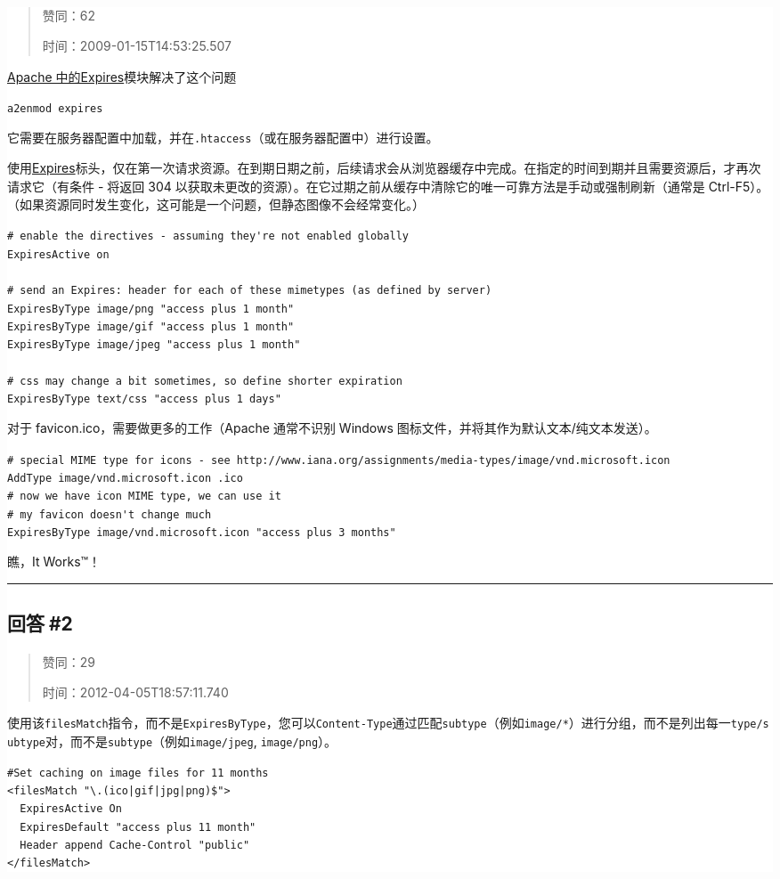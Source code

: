> 赞同：62
> 
> 时间：2009-01-15T14:53:25.507

[Apache 中的Expires](http://httpd.apache.org/docs/current/mod/mod_expires.html)模块解决了这个问题

```
a2enmod expires 
```

它需要在服务器配置中加载，并在`.htaccess`（或在服务器配置中）进行设置。

使用[Expires](http://www.w3.org/Protocols/rfc2616/rfc2616-sec14.html#sec14.21)标头，仅在第一次请求资源。在到期日期之前，后续请求会从浏览器缓存中完成。在指定的时间到期并且需要资源后，才再次请求它（有条件 - 将返回 304 以获取未更改的资源）。在它过期之前从缓存中清除它的唯一可靠方法是手动或强制刷新（通常是 Ctrl-F5）。（如果资源同时发生变化，这可能是一个问题，但静态图像不会经常变化。）

```
# enable the directives - assuming they're not enabled globally
ExpiresActive on

# send an Expires: header for each of these mimetypes (as defined by server)
ExpiresByType image/png "access plus 1 month"
ExpiresByType image/gif "access plus 1 month"
ExpiresByType image/jpeg "access plus 1 month"

# css may change a bit sometimes, so define shorter expiration
ExpiresByType text/css "access plus 1 days" 
```

对于 favicon.ico，需要做更多的工作（Apache 通常不识别 Windows 图标文件，并将其作为默认文本/纯文本发送）。

```
# special MIME type for icons - see http://www.iana.org/assignments/media-types/image/vnd.microsoft.icon
AddType image/vnd.microsoft.icon .ico
# now we have icon MIME type, we can use it
# my favicon doesn't change much
ExpiresByType image/vnd.microsoft.icon "access plus 3 months" 
```

瞧，It Works™！

* * *

## 回答 #2

> 赞同：29
> 
> 时间：2012-04-05T18:57:11.740

使用该`filesMatch`指令，而不是`ExpiresByType`，您可以`Content-Type`通过匹配`subtype`（例如`image/*`）进行分组，而不是列出每一`type/subtype`对，而不是`subtype`（例如`image/jpeg`, `image/png`）。

```
#Set caching on image files for 11 months
<filesMatch "\.(ico|gif|jpg|png)$">
  ExpiresActive On
  ExpiresDefault "access plus 11 month"
  Header append Cache-Control "public"
</filesMatch> 
```

